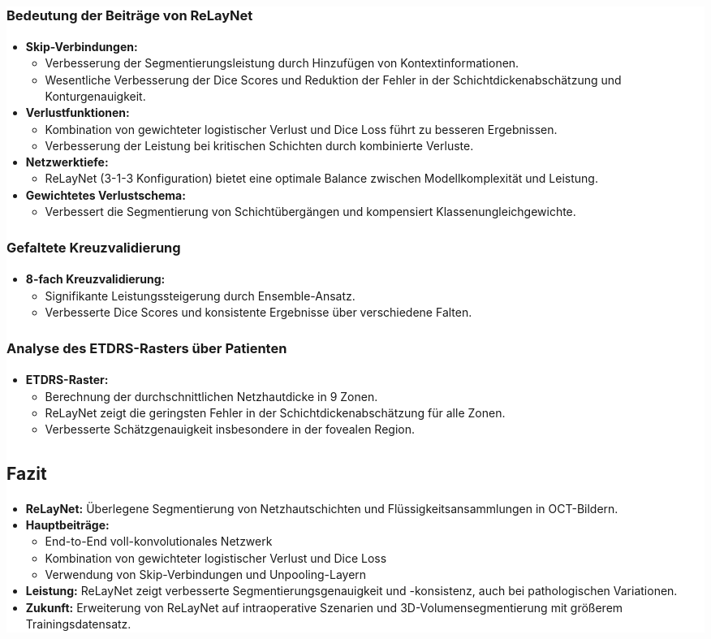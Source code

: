 ### Bedeutung der Beiträge von ReLayNet
- **Skip-Verbindungen:**
  - Verbesserung der Segmentierungsleistung durch Hinzufügen von Kontextinformationen.
  - Wesentliche Verbesserung der Dice Scores und Reduktion der Fehler in der Schichtdickenabschätzung und Konturgenauigkeit.
- **Verlustfunktionen:**
  - Kombination von gewichteter logistischer Verlust und Dice Loss führt zu besseren Ergebnissen.
  - Verbesserung der Leistung bei kritischen Schichten durch kombinierte Verluste.
- **Netzwerktiefe:**
  - ReLayNet (3-1-3 Konfiguration) bietet eine optimale Balance zwischen Modellkomplexität und Leistung.
- **Gewichtetes Verlustschema:**
  - Verbessert die Segmentierung von Schichtübergängen und kompensiert Klassenungleichgewichte.

### Gefaltete Kreuzvalidierung
- **8-fach Kreuzvalidierung:**
  - Signifikante Leistungssteigerung durch Ensemble-Ansatz.
  - Verbesserte Dice Scores und konsistente Ergebnisse über verschiedene Falten.

### Analyse des ETDRS-Rasters über Patienten
- **ETDRS-Raster:**
  - Berechnung der durchschnittlichen Netzhautdicke in 9 Zonen.
  - ReLayNet zeigt die geringsten Fehler in der Schichtdickenabschätzung für alle Zonen.
  - Verbesserte Schätzgenauigkeit insbesondere in der fovealen Region.

## Fazit
- **ReLayNet:** Überlegene Segmentierung von Netzhautschichten und Flüssigkeitsansammlungen in OCT-Bildern.
- **Hauptbeiträge:**
  - End-to-End voll-konvolutionales Netzwerk
  - Kombination von gewichteter logistischer Verlust und Dice Loss
  - Verwendung von Skip-Verbindungen und Unpooling-Layern
- **Leistung:** ReLayNet zeigt verbesserte Segmentierungsgenauigkeit und -konsistenz, auch bei pathologischen Variationen.
- **Zukunft:** Erweiterung von ReLayNet auf intraoperative Szenarien und 3D-Volumensegmentierung mit größerem Trainingsdatensatz.
